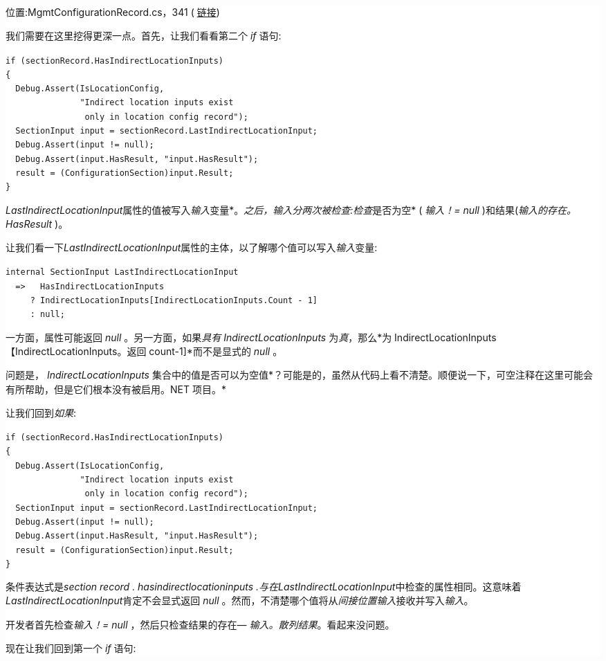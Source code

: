 位置:MgmtConfigurationRecord.cs，341 ( [链接](https://github.com/dotnet/runtime/blob/d099f075e45d2aa6007a22b71b45a08758559f80/src/libraries/System.Configuration.ConfigurationManager/src/System/Configuration/MgmtConfigurationRecord.cs#L341))

我们需要在这里挖得更深一点。首先，让我们看看第二个 *if* 语句:

```
if (sectionRecord.HasIndirectLocationInputs)
{
  Debug.Assert(IsLocationConfig, 
               "Indirect location inputs exist 
                only in location config record");
  SectionInput input = sectionRecord.LastIndirectLocationInput;
  Debug.Assert(input != null);
  Debug.Assert(input.HasResult, "input.HasResult");
  result = (ConfigurationSection)input.Result;
}
```

*LastIndirectLocationInput*属性的值被写入*输入*变量*。*之后，*输入*分两次被检查:检查*是否为空* ( *输入！= null* )和结果(*输入的存在。HasResult* )。

让我们看一下*LastIndirectLocationInput*属性的主体，以了解哪个值可以写入*输入*变量:

```
internal SectionInput LastIndirectLocationInput
  =>   HasIndirectLocationInputs 
     ? IndirectLocationInputs[IndirectLocationInputs.Count - 1] 
     : null;
```

一方面，属性可能返回 *null* 。另一方面，如果*具有 IndirectLocationInputs* 为*真*，那么*为 IndirectLocationInputs【IndirectLocationInputs。返回 count-1]*而不是显式的 *null* 。

问题是， *IndirectLocationInputs* 集合中的值是否可以为空值*？可能是的，虽然从代码上看不清楚。顺便说一下，可空注释在这里可能会有所帮助，但是它们根本没有被启用。NET 项目。*

让我们回到*如果*:

```
if (sectionRecord.HasIndirectLocationInputs)
{
  Debug.Assert(IsLocationConfig, 
               "Indirect location inputs exist 
                only in location config record");
  SectionInput input = sectionRecord.LastIndirectLocationInput;
  Debug.Assert(input != null);
  Debug.Assert(input.HasResult, "input.HasResult");
  result = (ConfigurationSection)input.Result;
}
```

条件表达式是*section record . hasindirectlocationinputs .*与在*LastIndirectLocationInput*中检查的属性相同。这意味着*LastIndirectLocationInput*肯定不会显式返回 *null* 。然而，不清楚哪个值将从*间接位置输入*接收并写入*输入*。

开发者首先检查*输入！= null* ，然后只检查结果的存在— *输入。散列结果*。看起来没问题。

现在让我们回到第一个 *if* 语句:
